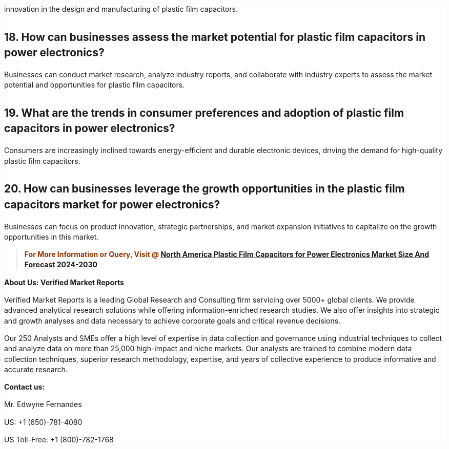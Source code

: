 innovation in the design and manufacturing of plastic film capacitors.</p> <h2>18. How can businesses assess the market potential for plastic film capacitors in power electronics?</div><div></h2> <p>Businesses can conduct market research, analyze industry reports, and collaborate with industry experts to assess the market potential and opportunities for plastic film capacitors.</p> <h2>19. What are the trends in consumer preferences and adoption of plastic film capacitors in power electronics?</div><div></h2> <p>Consumers are increasingly inclined towards energy-efficient and durable electronic devices, driving the demand for high-quality plastic film capacitors.</p> <h2>20. How can businesses leverage the growth opportunities in the plastic film capacitors market for power electronics?</div><div></h2> <p>Businesses can focus on product innovation, strategic partnerships, and market expansion initiatives to capitalize on the growth opportunities in this market.</p></body></html></p><blockquote><p><span style="color: #993300;"><strong>For More Information or Query, Visit @ <a href="https://www.verifiedmarketreports.com/product/plastic-film-capacitors-for-power-electronics-market/">North America Plastic Film Capacitors for Power Electronics Market Size And Forecast 2024-2030</a></strong></span></p></blockquote><p><strong>About Us: Verified Market Reports</strong></p><p>Verified Market Reports is a leading Global Research and Consulting firm servicing over 5000+ global clients. We provide advanced analytical research solutions while offering information-enriched research studies. We also offer insights into strategic and growth analyses and data necessary to achieve corporate goals and critical revenue decisions.</p><p>Our 250 Analysts and SMEs offer a high level of expertise in data collection and governance using industrial techniques to collect and analyze data on more than 25,000 high-impact and niche markets. Our analysts are trained to combine modern data collection techniques, superior research methodology, expertise, and years of collective experience to produce informative and accurate research.</p><p><strong>Contact us:</strong></p><p>Mr. Edwyne Fernandes</p><p>US: +1 (650)-781-4080</p><p>US Toll-Free: +1 (800)-782-1768</p>
